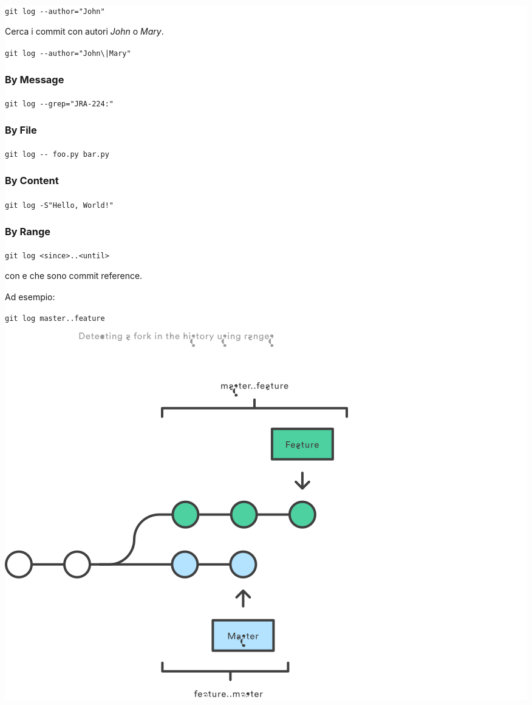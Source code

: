 `git log --author="John"`

Cerca i commit con autori _John_ o _Mary_.

`git log --author="John\|Mary"`

### By Message

`git log --grep="JRA-224:"`

### By File

`git log -- foo.py bar.py`

### By Content

`git log -S"Hello, World!"`

### By Range

`git log <since>..<until>`

con <since> e <until> che sono commit reference. 

Ad esempio:

`git log master..feature`

![by range on branch](https://raw.githubusercontent.com/AllixIOT/learn_git/master/01.PNG)

